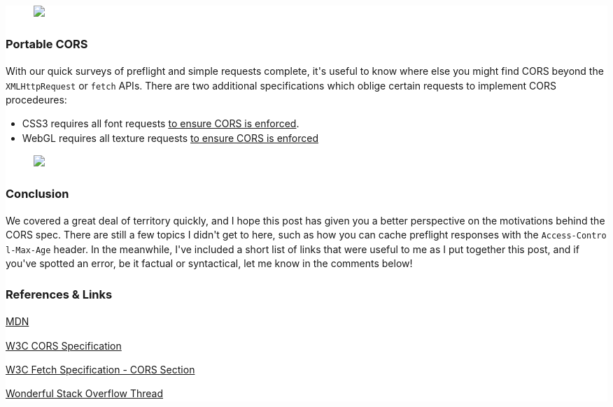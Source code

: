 <figure>
  <img src="/svg/tail-outline.svg" width="100%" style="max-width: 30rem"/>
</figure>

### Portable CORS

With our quick surveys of preflight and simple requests complete, it's useful to know where else you might find CORS beyond the `XMLHttpRequest` or `fetch` APIs. There are two additional specifications which oblige certain requests to implement CORS procedeures:

- CSS3 requires all font requests [to ensure CORS is enforced](https://www.w3.org/TR/css-fonts-3/#same-origin-restriction).
- WebGL requires all texture requests [to ensure CORS is enforced](https://www.khronos.org/registry/webgl/specs/latest/1.0/#4.2)

<figure>
  <img src="/svg/lighthouse-outline.svg" width="100%" style="max-height: 30rem"/>
</figure>

### Conclusion

We covered a great deal of territory quickly, and I hope this post has given you a better perspective on the motivations behind the CORS spec. There are still a few topics I didn't get to here, such as how you can cache preflight responses with the `Access-Control-Max-Age` header. In the meanwhile, I've included a short list of links that were useful to me as I put together this post, and if you've spotted an error, be it factual or syntactical, let me know in the comments below!

### References & Links

[MDN](https://developer.mozilla.org/en-US/docs/Web/HTTP/CORS) 

[W3C CORS Specification](https://www.w3.org/TR/cors/)

[W3C Fetch Specification - CORS Section](https://fetch.spec.whatwg.org/#http-cors-protocol)

[Wonderful Stack Overflow Thread](https://stackoverflow.com/questions/15381105/cors-what-is-the-motivation-behind-introducing-preflight-requests)
